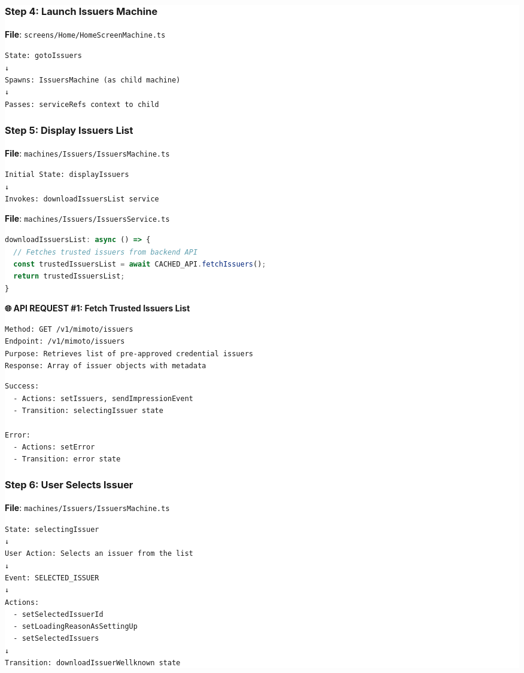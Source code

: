 ### Step 4: Launch Issuers Machine
**File**: `screens/Home/HomeScreenMachine.ts`

```
State: gotoIssuers
↓
Spawns: IssuersMachine (as child machine)
↓
Passes: serviceRefs context to child
```

### Step 5: Display Issuers List
**File**: `machines/Issuers/IssuersMachine.ts`

```
Initial State: displayIssuers
↓
Invokes: downloadIssuersList service
```

**File**: `machines/Issuers/IssuersService.ts`

```javascript
downloadIssuersList: async () => {
  // Fetches trusted issuers from backend API
  const trustedIssuersList = await CACHED_API.fetchIssuers();
  return trustedIssuersList;
}
```

**🌐 API REQUEST #1: Fetch Trusted Issuers List**
```
Method: GET /v1/mimoto/issuers
Endpoint: /v1/mimoto/issuers
Purpose: Retrieves list of pre-approved credential issuers
Response: Array of issuer objects with metadata
```

```
Success:
  - Actions: setIssuers, sendImpressionEvent
  - Transition: selectingIssuer state
  
Error:
  - Actions: setError
  - Transition: error state
```

### Step 6: User Selects Issuer
**File**: `machines/Issuers/IssuersMachine.ts`

```
State: selectingIssuer
↓
User Action: Selects an issuer from the list
↓
Event: SELECTED_ISSUER
↓
Actions:
  - setSelectedIssuerId
  - setLoadingReasonAsSettingUp
  - setSelectedIssuers
↓
Transition: downloadIssuerWellknown state
```
